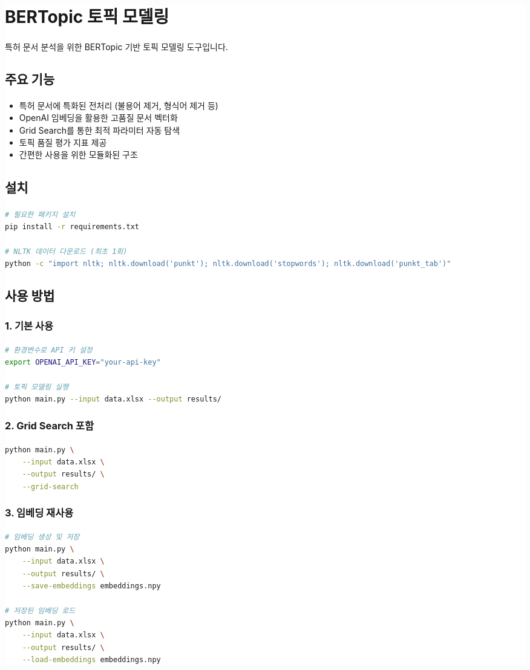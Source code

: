 # BERTopic 토픽 모델링

특허 문서 분석을 위한 BERTopic 기반 토픽 모델링 도구입니다.

## 주요 기능

- 특허 문서에 특화된 전처리 (불용어 제거, 형식어 제거 등)
- OpenAI 임베딩을 활용한 고품질 문서 벡터화
- Grid Search를 통한 최적 파라미터 자동 탐색
- 토픽 품질 평가 지표 제공
- 간편한 사용을 위한 모듈화된 구조

## 설치

```bash
# 필요한 패키지 설치
pip install -r requirements.txt

# NLTK 데이터 다운로드 (최초 1회)
python -c "import nltk; nltk.download('punkt'); nltk.download('stopwords'); nltk.download('punkt_tab')"
```

## 사용 방법

### 1. 기본 사용

```bash
# 환경변수로 API 키 설정
export OPENAI_API_KEY="your-api-key"

# 토픽 모델링 실행
python main.py --input data.xlsx --output results/
```

### 2. Grid Search 포함

```bash
python main.py \
    --input data.xlsx \
    --output results/ \
    --grid-search
```

### 3. 임베딩 재사용

```bash
# 임베딩 생성 및 저장
python main.py \
    --input data.xlsx \
    --output results/ \
    --save-embeddings embeddings.npy

# 저장된 임베딩 로드
python main.py \
    --input data.xlsx \
    --output results/ \
    --load-embeddings embeddings.npy
```

